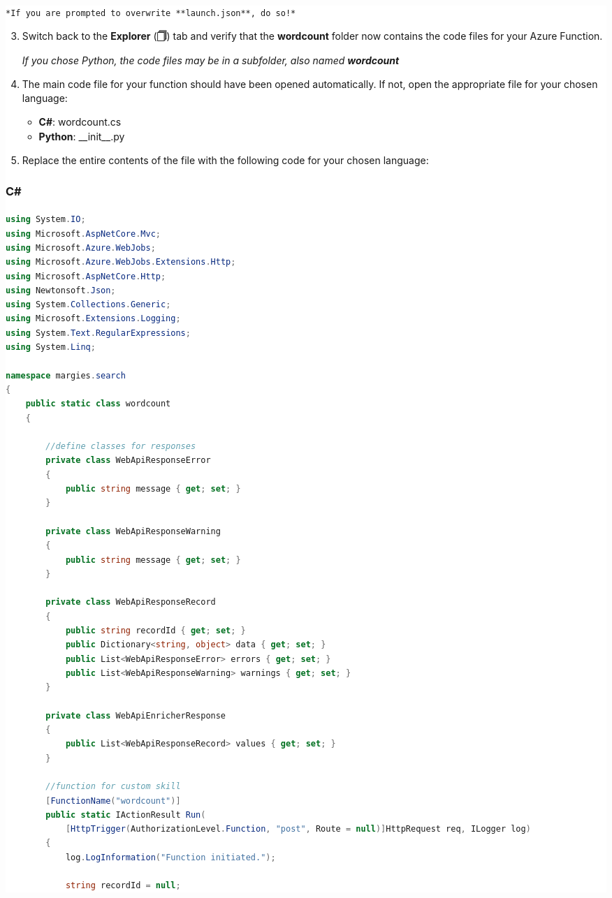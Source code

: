     *If you are prompted to overwrite **launch.json**, do so!*

3. Switch back to the **Explorer** (**&#128461;**) tab and verify that the **wordcount** folder now contains the code files for your Azure Function.

    *If you chose Python, the code files may be in a subfolder, also named **wordcount***

4. The main code file for your function should have been opened automatically. If not, open the appropriate file for your chosen language:
    - **C#**: wordcount.cs
    - **Python**: \_\_init\_\_&#46;py

5. Replace the entire contents of the file with the following code for your chosen language:

### **C#**

```C#
using System.IO;
using Microsoft.AspNetCore.Mvc;
using Microsoft.Azure.WebJobs;
using Microsoft.Azure.WebJobs.Extensions.Http;
using Microsoft.AspNetCore.Http;
using Newtonsoft.Json;
using System.Collections.Generic;
using Microsoft.Extensions.Logging;
using System.Text.RegularExpressions;
using System.Linq;

namespace margies.search
{
    public static class wordcount
    {

        //define classes for responses
        private class WebApiResponseError
        {
            public string message { get; set; }
        }

        private class WebApiResponseWarning
        {
            public string message { get; set; }
        }

        private class WebApiResponseRecord
        {
            public string recordId { get; set; }
            public Dictionary<string, object> data { get; set; }
            public List<WebApiResponseError> errors { get; set; }
            public List<WebApiResponseWarning> warnings { get; set; }
        }

        private class WebApiEnricherResponse
        {
            public List<WebApiResponseRecord> values { get; set; }
        }

        //function for custom skill
        [FunctionName("wordcount")]
        public static IActionResult Run(
            [HttpTrigger(AuthorizationLevel.Function, "post", Route = null)]HttpRequest req, ILogger log)
        {
            log.LogInformation("Function initiated.");

            string recordId = null;
```